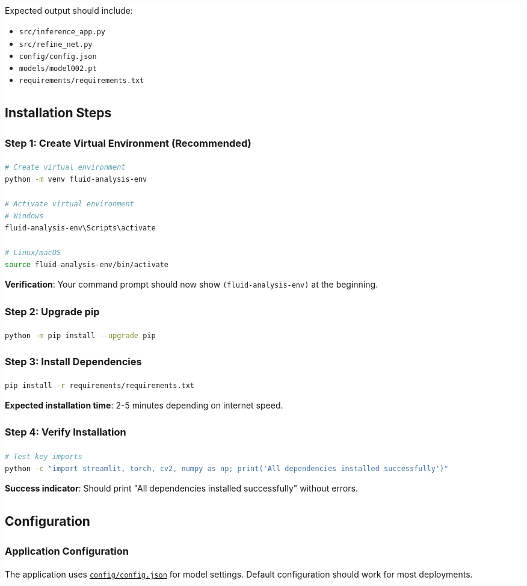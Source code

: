 Expected output should include:
- `src/inference_app.py`
- `src/refine_net.py`
- `config/config.json`
- `models/model002.pt`
- `requirements/requirements.txt`

## Installation Steps

### Step 1: Create Virtual Environment (Recommended)

```bash
# Create virtual environment
python -m venv fluid-analysis-env

# Activate virtual environment
# Windows
fluid-analysis-env\Scripts\activate

# Linux/macOS
source fluid-analysis-env/bin/activate
```

**Verification**: Your command prompt should now show `(fluid-analysis-env)` at the beginning.

### Step 2: Upgrade pip

```bash
python -m pip install --upgrade pip
```

### Step 3: Install Dependencies

```bash
pip install -r requirements/requirements.txt
```

**Expected installation time**: 2-5 minutes depending on internet speed.

### Step 4: Verify Installation

```bash
# Test key imports
python -c "import streamlit, torch, cv2, numpy as np; print('All dependencies installed successfully')"
```

**Success indicator**: Should print "All dependencies installed successfully" without errors.

## Configuration

### Application Configuration

The application uses [`config/config.json`](config/config.json) for model settings. Default configuration should work for most deployments.
